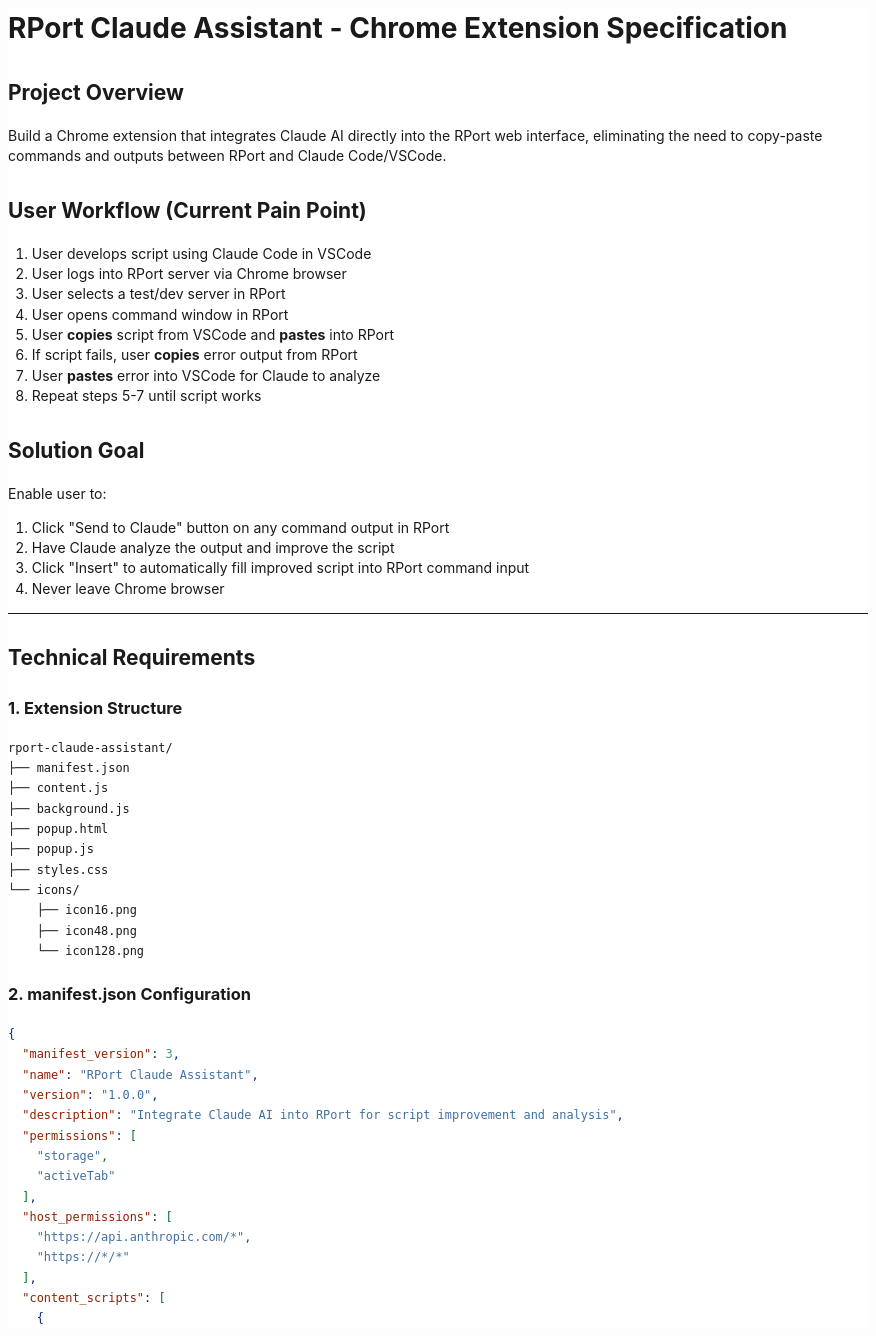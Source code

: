 # RPort Claude Assistant - Chrome Extension Specification

## Project Overview
Build a Chrome extension that integrates Claude AI directly into the RPort web interface, eliminating the need to copy-paste commands and outputs between RPort and Claude Code/VSCode.

## User Workflow (Current Pain Point)
1. User develops script using Claude Code in VSCode
2. User logs into RPort server via Chrome browser
3. User selects a test/dev server in RPort
4. User opens command window in RPort
5. User **copies** script from VSCode and **pastes** into RPort
6. If script fails, user **copies** error output from RPort
7. User **pastes** error into VSCode for Claude to analyze
8. Repeat steps 5-7 until script works

## Solution Goal
Enable user to:
1. Click "Send to Claude" button on any command output in RPort
2. Have Claude analyze the output and improve the script
3. Click "Insert" to automatically fill improved script into RPort command input
4. Never leave Chrome browser

---

## Technical Requirements

### 1. Extension Structure

```
rport-claude-assistant/
├── manifest.json
├── content.js
├── background.js
├── popup.html
├── popup.js
├── styles.css
└── icons/
    ├── icon16.png
    ├── icon48.png
    └── icon128.png
```

### 2. manifest.json Configuration

```json
{
  "manifest_version": 3,
  "name": "RPort Claude Assistant",
  "version": "1.0.0",
  "description": "Integrate Claude AI into RPort for script improvement and analysis",
  "permissions": [
    "storage",
    "activeTab"
  ],
  "host_permissions": [
    "https://api.anthropic.com/*",
    "https://*/*"
  ],
  "content_scripts": [
    {
```